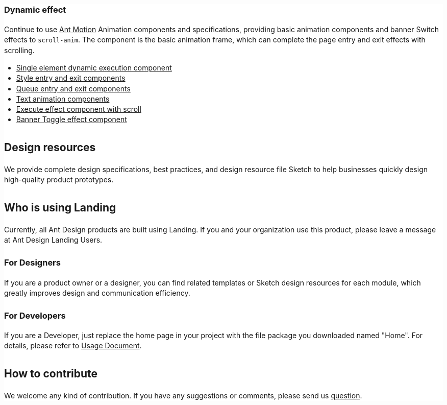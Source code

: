 ### Dynamic effect

Continue to use [Ant Motion](https://motion.ant.design) Animation components and specifications, providing basic animation components and banner Switch effects to `scroll-anim`. The component is the basic animation frame, which can complete the page entry and exit effects with scrolling.

- [Single element dynamic execution component](https://motion.ant.design/components/tween-one)
- [Style entry and exit components](https://motion.ant.design/components/animate)
- [Queue entry and exit components](https://motion.ant.design/components/queue-anim)
- [Text animation components](https://motion.ant.design/components/texty)
- [Execute effect component with scroll](https://motion.ant.design/components/scroll-anim)
- [Banner Toggle effect component](https://motion.ant.design/components/banner-anim)

## Design resources

We provide complete design specifications, best practices, and design resource file Sketch to help businesses quickly design high-quality product prototypes.


## Who is using Landing

Currently, all Ant Design products are built using Landing. If you and your organization use this product, please leave a message at Ant Design Landing Users.


### For Designers

If you are a product owner or a designer, you can find related templates or Sketch design resources for each module, which greatly improves design and communication efficiency.

### For Developers

If you are a Developer, just replace the home page in your project with the file package you downloaded named "Home". For details, please refer to [Usage Document](/docs/use/getting-started).


## How to contribute

We welcome any kind of contribution. If you have any suggestions or comments, please send us [question]().
